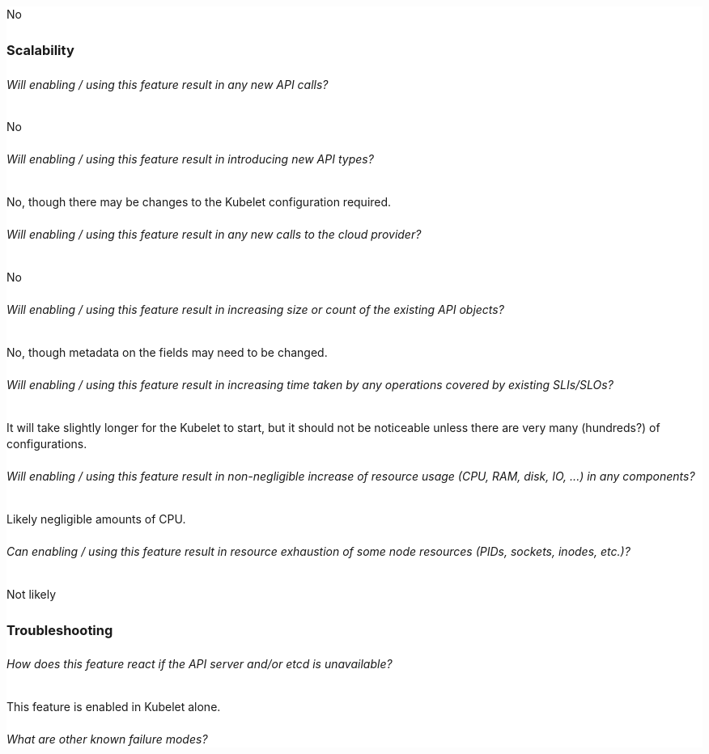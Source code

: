 No


### Scalability


###### Will enabling / using this feature result in any new API calls?

No


###### Will enabling / using this feature result in introducing new API types?

No, though there may be changes to the Kubelet configuration required.


###### Will enabling / using this feature result in any new calls to the cloud provider?

No


###### Will enabling / using this feature result in increasing size or count of the existing API objects?

No, though metadata on the fields may need to be changed.


###### Will enabling / using this feature result in increasing time taken by any operations covered by existing SLIs/SLOs?

It will take slightly longer for the Kubelet to start, but it should not be noticeable unless there are very many (hundreds?) of configurations.


###### Will enabling / using this feature result in non-negligible increase of resource usage (CPU, RAM, disk, IO, ...) in any components?

Likely negligible amounts of CPU.


###### Can enabling / using this feature result in resource exhaustion of some node resources (PIDs, sockets, inodes, etc.)?

Not likely


### Troubleshooting


###### How does this feature react if the API server and/or etcd is unavailable?

This feature is enabled in Kubelet alone.


###### What are other known failure modes?
